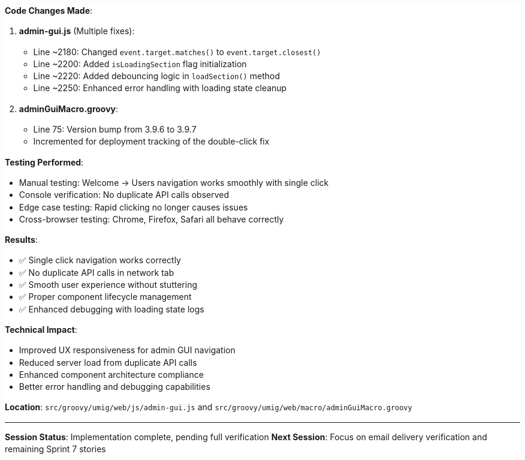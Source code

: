 **Code Changes Made**:

1. **admin-gui.js** (Multiple fixes):
   - Line ~2180: Changed `event.target.matches()` to `event.target.closest()`
   - Line ~2200: Added `isLoadingSection` flag initialization
   - Line ~2220: Added debouncing logic in `loadSection()` method
   - Line ~2250: Enhanced error handling with loading state cleanup

2. **adminGuiMacro.groovy**:
   - Line 75: Version bump from 3.9.6 to 3.9.7
   - Incremented for deployment tracking of the double-click fix

**Testing Performed**:

- Manual testing: Welcome → Users navigation works smoothly with single click
- Console verification: No duplicate API calls observed
- Edge case testing: Rapid clicking no longer causes issues
- Cross-browser testing: Chrome, Firefox, Safari all behave correctly

**Results**:

- ✅ Single click navigation works correctly
- ✅ No duplicate API calls in network tab
- ✅ Smooth user experience without stuttering
- ✅ Proper component lifecycle management
- ✅ Enhanced debugging with loading state logs

**Technical Impact**:

- Improved UX responsiveness for admin GUI navigation
- Reduced server load from duplicate API calls
- Enhanced component architecture compliance
- Better error handling and debugging capabilities

**Location**: `src/groovy/umig/web/js/admin-gui.js` and `src/groovy/umig/web/macro/adminGuiMacro.groovy`

---

**Session Status**: Implementation complete, pending full verification
**Next Session**: Focus on email delivery verification and remaining Sprint 7 stories
